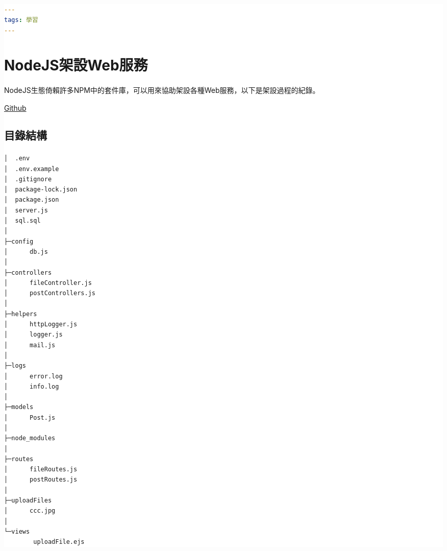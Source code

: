 ```yaml
---
tags: 學習
---
```


# NodeJS架設Web服務
NodeJS生態倚賴許多NPM中的套件庫，可以用來協助架設各種Web服務，以下是架設過程的紀錄。

[Github](https://github.com/lian0103/NodeAPI)

## 目錄結構
```
│  .env
│  .env.example
│  .gitignore
│  package-lock.json
│  package.json
│  server.js
│  sql.sql
│  
├─config
│      db.js
│      
├─controllers
│      fileController.js
│      postControllers.js
│      
├─helpers
│      httpLogger.js
│      logger.js
│      mail.js
│      
├─logs
│      error.log
│      info.log
│      
├─models
│      Post.js
│      
├─node_modules
│      
├─routes
│      fileRoutes.js
│      postRoutes.js
│      
├─uploadFiles
│      ccc.jpg
│      
└─views
        uploadFile.ejs
```
